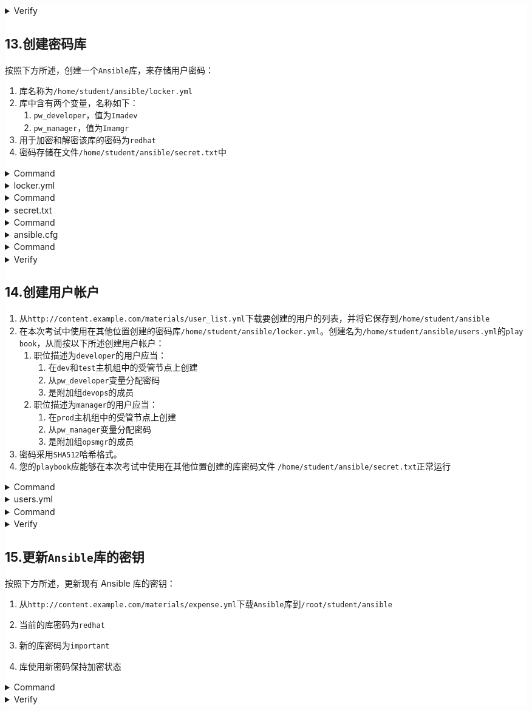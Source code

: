 <details><summary>Verify</summary></details>

## 13.创建密码库

按照下方所述，创建一个`Ansible`库，来存储用户密码： 

1. 库名称为`/home/student/ansible/locker.yml`
2. 库中含有两个变量，名称如下： 
   1. `pw_developer`，值为`Imadev`
   2. `pw_manager`，值为`Imamgr`
3. 用于加密和解密该库的密码为`redhat`
4. 密码存储在文件`/home/student/ansible/secret.txt`中

<details><summary>Command</summary></details>

<details><summary>locker.yml</summary></details>

<details><summary>Command</summary></details>

<details><summary>secret.txt</summary></details>

<details><summary>Command</summary></details>

<details><summary>ansible.cfg</summary></details>

<details><summary>Command</summary></details>

<details><summary>Verify</summary></details>

## 14.创建用户帐户

1. 从`http://content.example.com/materials/user_list.yml`下载要创建的用户的列表，并将它保存到`/home/student/ansible`
2. 在本次考试中使用在其他位置创建的密码库`/home/student/ansible/locker.yml`。创建名为`/home/student/ansible/users.yml`的`playbook`，从而按以下所述创建用户帐户：
   1. 职位描述为`developer`的用户应当：
      1. 在`dev`和`test`主机组中的受管节点上创建
      2. 从`pw_developer`变量分配密码
      3. 是附加组`devops`的成员
   2. 职位描述为`manager`的用户应当：
      1. 在`prod`主机组中的受管节点上创建
      2. 从`pw_manager`变量分配密码
      3. 是附加组`opsmgr`的成员
3. 密码采用`SHA512`哈希格式。
4. 您的`playbook`应能够在本次考试中使用在其他位置创建的库密码文件 `/home/student/ansible/secret.txt`正常运行

<details><summary>Command</summary></details>

<details><summary>users.yml</summary></details>

<details><summary>Command</summary></details>

<details><summary>Verify</summary></details>

## 15.更新`Ansible`库的密钥

按照下方所述，更新现有 Ansible 库的密钥：

1. 从`http://content.example.com/materials/expense.yml`下载`Ansible`库到`/root/student/ansible`

2. 当前的库密码为`redhat`

3. 新的库密码为`important`

4. 库使用新密码保持加密状态

<details><summary>Command</summary></details>

<details><summary>Verify</summary></details>
